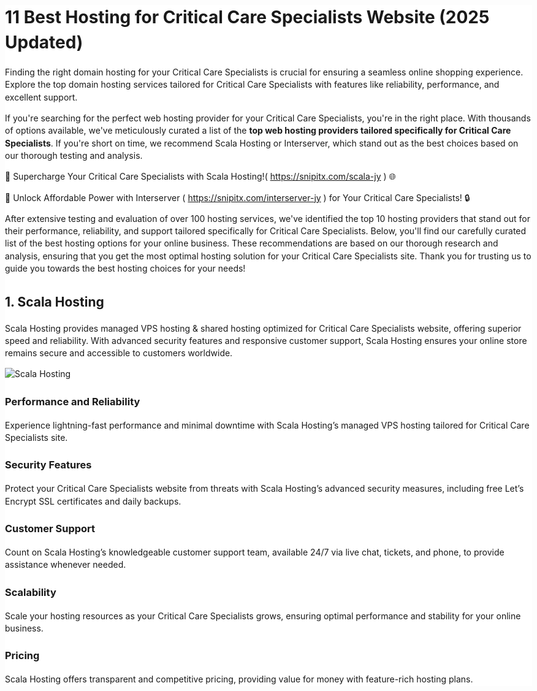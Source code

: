 # 11 Best Hosting for Critical Care Specialists Website (2025 Updated)

Finding the right domain hosting for your Critical Care Specialists is crucial for ensuring a seamless online shopping experience. Explore the top domain hosting services tailored for Critical Care Specialists with features like reliability, performance, and excellent support.

If you're searching for the perfect web hosting provider for your Critical Care Specialists, you're in the right place. With thousands of options available, we've meticulously curated a list of the **top web hosting providers tailored specifically for Critical Care Specialists**. If you're short on time, we recommend Scala Hosting or Interserver, which stand out as the best choices based on our thorough testing and analysis.

🚀 Supercharge Your Critical Care Specialists with Scala Hosting!( https://snipitx.com/scala-jy ) 🌐 

💸 Unlock Affordable Power with Interserver ( https://snipitx.com/interserver-jy ) for Your Critical Care Specialists! 🔒

After extensive testing and evaluation of over 100 hosting services, we've identified the top 10 hosting providers that stand out for their performance, reliability, and support tailored specifically for Critical Care Specialists. Below, you'll find our carefully curated list of the best hosting options for your online business. These recommendations are based on our thorough research and analysis, ensuring that you get the most optimal hosting solution for your Critical Care Specialists site. Thank you for trusting us to guide you towards the best hosting choices for your needs!

## 1. Scala Hosting

Scala Hosting provides managed VPS hosting & shared hosting optimized for Critical Care Specialists website, offering superior speed and reliability. With advanced security features and responsive customer support, Scala Hosting ensures your online store remains secure and accessible to customers worldwide.

![Scala Hosting](https://i.imgur.com/uJ5JIK3.png "Scala Web Hosting")

### Performance and Reliability
Experience lightning-fast performance and minimal downtime with Scala Hosting’s managed VPS hosting tailored for Critical Care Specialists site.

### Security Features
Protect your Critical Care Specialists website from threats with Scala Hosting’s advanced security measures, including free Let’s Encrypt SSL certificates and daily backups.

### Customer Support
Count on Scala Hosting’s knowledgeable customer support team, available 24/7 via live chat, tickets, and phone, to provide assistance whenever needed.

### Scalability
Scale your hosting resources as your Critical Care Specialists grows, ensuring optimal performance and stability for your online business.

### Pricing
Scala Hosting offers transparent and competitive pricing, providing value for money with feature-rich hosting plans.
